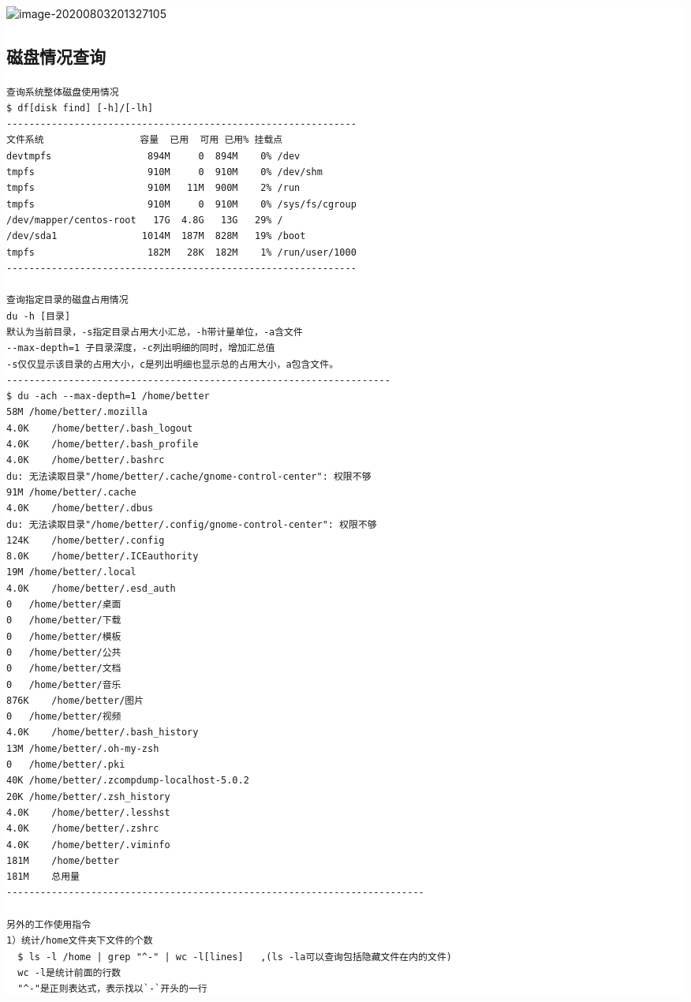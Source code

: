 ![image-20200803201327105](https://tva1.sinaimg.cn/large/007S8ZIlly1ghdvvierbgj30pm0bc451.jpg)



## 磁盘情况查询

```
查询系统整体磁盘使用情况
$ df[disk find] [-h]/[-lh]
--------------------------------------------------------------
文件系统                 容量  已用  可用 已用% 挂载点
devtmpfs                 894M     0  894M    0% /dev
tmpfs                    910M     0  910M    0% /dev/shm
tmpfs                    910M   11M  900M    2% /run
tmpfs                    910M     0  910M    0% /sys/fs/cgroup
/dev/mapper/centos-root   17G  4.8G   13G   29% /
/dev/sda1               1014M  187M  828M   19% /boot
tmpfs                    182M   28K  182M    1% /run/user/1000
--------------------------------------------------------------

查询指定目录的磁盘占用情况
du -h [目录]
默认为当前目录，-s指定目录占用大小汇总，-h带计量单位，-a含文件
--max-depth=1 子目录深度，-c列出明细的同时，增加汇总值
-s仅仅显示该目录的占用大小，c是列出明细也显示总的占用大小，a包含文件。
--------------------------------------------------------------------
$ du -ach --max-depth=1 /home/better
58M	/home/better/.mozilla
4.0K	/home/better/.bash_logout
4.0K	/home/better/.bash_profile
4.0K	/home/better/.bashrc
du: 无法读取目录"/home/better/.cache/gnome-control-center": 权限不够
91M	/home/better/.cache
4.0K	/home/better/.dbus
du: 无法读取目录"/home/better/.config/gnome-control-center": 权限不够
124K	/home/better/.config
8.0K	/home/better/.ICEauthority
19M	/home/better/.local
4.0K	/home/better/.esd_auth
0	/home/better/桌面
0	/home/better/下载
0	/home/better/模板
0	/home/better/公共
0	/home/better/文档
0	/home/better/音乐
876K	/home/better/图片
0	/home/better/视频
4.0K	/home/better/.bash_history
13M	/home/better/.oh-my-zsh
0	/home/better/.pki
40K	/home/better/.zcompdump-localhost-5.0.2
20K	/home/better/.zsh_history
4.0K	/home/better/.lesshst
4.0K	/home/better/.zshrc
4.0K	/home/better/.viminfo
181M	/home/better
181M	总用量
--------------------------------------------------------------------------

另外的工作使用指令
1）统计/home文件夹下文件的个数
  $ ls -l /home | grep "^-" | wc -l[lines]   ,(ls -la可以查询包括隐藏文件在内的文件)
  wc -l是统计前面的行数
  "^-"是正则表达式，表示找以`-`开头的一行
```
